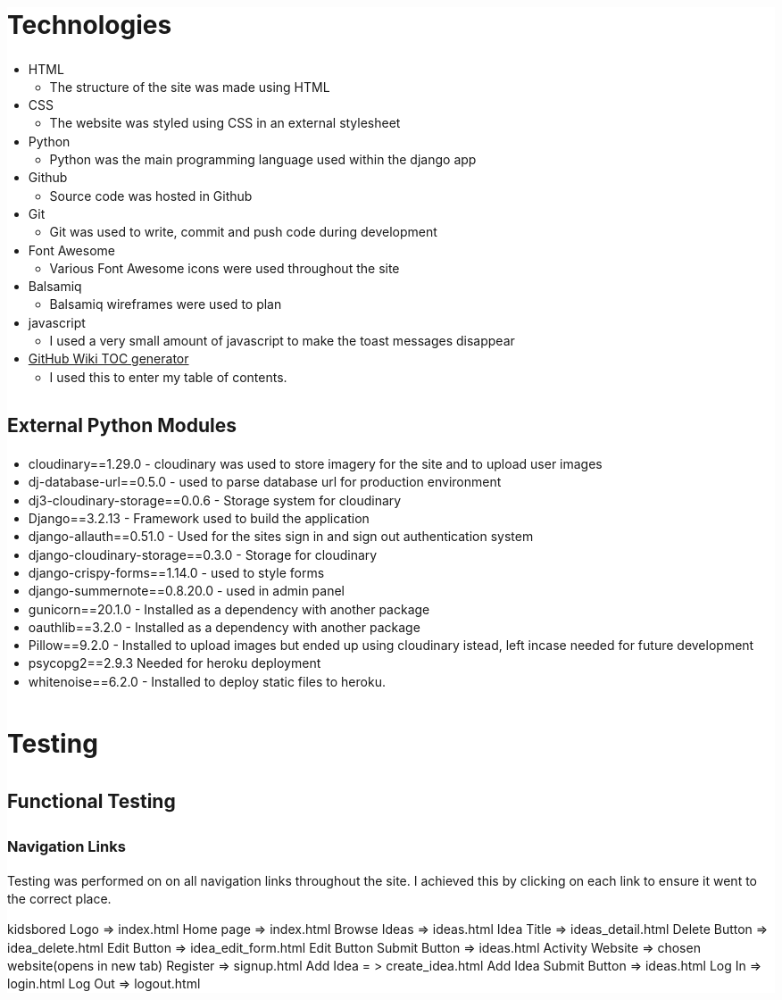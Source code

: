 # Technologies

- HTML
  - The structure of the site was made using HTML
- CSS
  - The website was styled using CSS in an external stylesheet 
- Python 
  - Python was the main programming language used within the django app
- Github
  - Source code was hosted in Github
- Git
  - Git was used to write, commit and push code during development 
- Font Awesome
  - Various Font Awesome icons were used throughout the site
- Balsamiq
  - Balsamiq wireframes were used to plan 
- javascript
  - I used a very small amount of javascript to make the toast messages disappear
- [GitHub Wiki TOC generator](http://ecotrust-canada.github.io/markdown-toc/)
  - I used this to enter my table of contents.

## External Python Modules
- cloudinary==1.29.0 - cloudinary was used to store imagery for the site and to upload user images
- dj-database-url==0.5.0 - used to parse database url for production environment
- dj3-cloudinary-storage==0.0.6 - Storage system for cloudinary
- Django==3.2.13 - Framework used to build the application
- django-allauth==0.51.0 - Used for the sites sign in and sign out authentication system 
- django-cloudinary-storage==0.3.0 - Storage for cloudinary
- django-crispy-forms==1.14.0 - used to style forms 
- django-summernote==0.8.20.0 - used in admin panel
- gunicorn==20.1.0 - Installed as a dependency with another package
- oauthlib==3.2.0 - Installed as a dependency with another package
- Pillow==9.2.0 - Installed to upload images but ended up using cloudinary istead,  left incase needed for future development
- psycopg2==2.9.3 Needed for heroku deployment 
- whitenoise==6.2.0 - Installed to deploy static files to heroku.

# Testing

## Functional Testing

### Navigation Links

Testing was performed on on all navigation links throughout the site.  I achieved this by clicking on each link to ensure it went to the correct place.

kidsbored Logo => index.html
Home page => index.html
Browse Ideas => ideas.html
Idea Title => ideas_detail.html
Delete Button => idea_delete.html
Edit Button => idea_edit_form.html
Edit Button Submit Button => ideas.html
Activity Website => chosen website(opens in new tab)
Register => signup.html
Add Idea = > create_idea.html
Add Idea Submit Button => ideas.html
Log In => login.html
Log Out => logout.html
